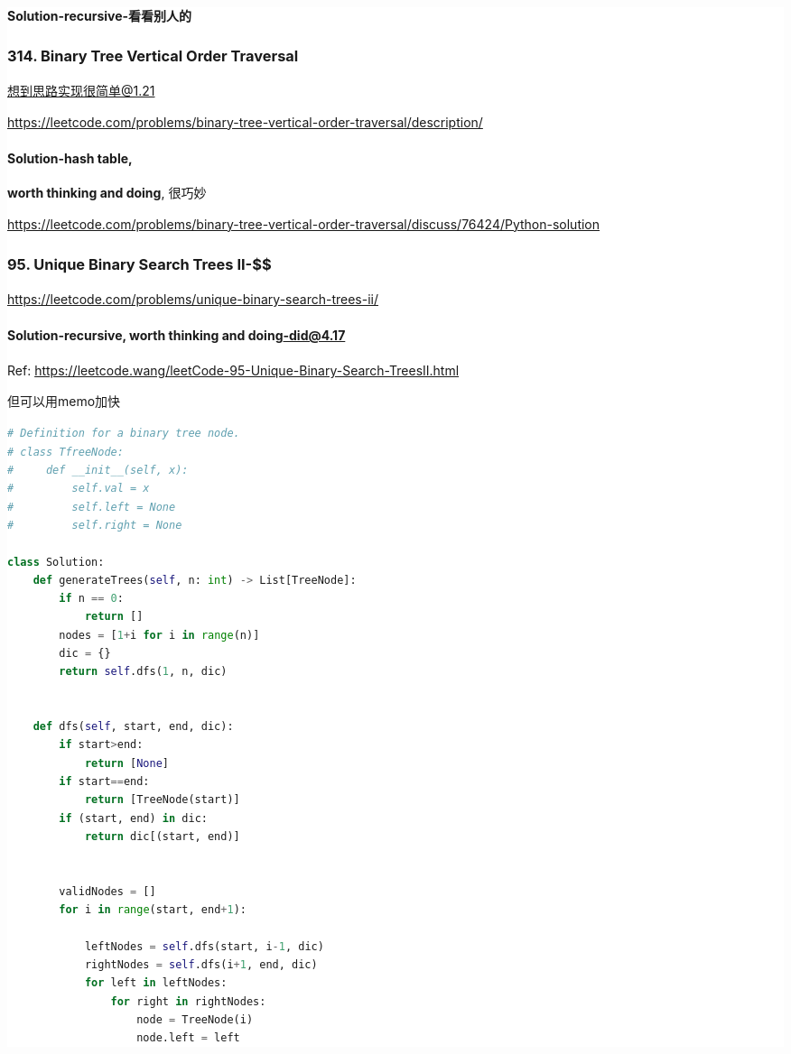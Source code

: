 



#### Solution-recursive-看看别人的







### 314. Binary Tree Vertical Order Traversal

想到思路实现很简单@1.21

https://leetcode.com/problems/binary-tree-vertical-order-traversal/description/

#### Solution-hash table, 

**worth thinking and doing**, 很巧妙

https://leetcode.com/problems/binary-tree-vertical-order-traversal/discuss/76424/Python-solution



### 95. Unique Binary Search Trees II-$$

https://leetcode.com/problems/unique-binary-search-trees-ii/

#### Solution-recursive, **worth thinking and doing**-did@4.17

Ref: https://leetcode.wang/leetCode-95-Unique-Binary-Search-TreesII.html

但可以用memo加快

```python
# Definition for a binary tree node.
# class TfreeNode:
#     def __init__(self, x):
#         self.val = x
#         self.left = None
#         self.right = None

class Solution:
    def generateTrees(self, n: int) -> List[TreeNode]:
        if n == 0:
            return []
        nodes = [1+i for i in range(n)]
        dic = {}
        return self.dfs(1, n, dic)
        
        
    def dfs(self, start, end, dic):
        if start>end:
            return [None]
        if start==end:
            return [TreeNode(start)]
        if (start, end) in dic:
            return dic[(start, end)]
        
        
        validNodes = []
        for i in range(start, end+1):
            
            leftNodes = self.dfs(start, i-1, dic)
            rightNodes = self.dfs(i+1, end, dic)
            for left in leftNodes:
                for right in rightNodes:
                    node = TreeNode(i)
                    node.left = left
```